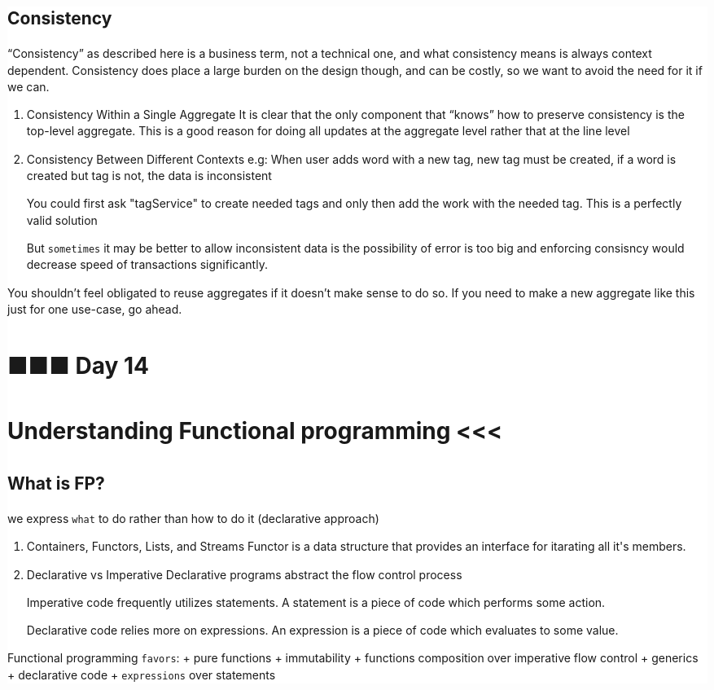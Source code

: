 ## Consistency
“Consistency” as described here is a business term, not a technical one, and
what consistency means is always context dependent.
Consistency does place a large burden on the design though, and can be
costly, so we want to avoid the need for it if we can.

1. Consistency Within a Single Aggregate
    It is clear that the only component that “knows” how to preserve consistency
    is the top-level aggregate. This is a good reason for
    doing all updates at the aggregate level rather that at the line level

2. Consistency Between Different Contexts
    e.g: When user adds word with a new tag, new tag must be created, if a word is
    created but tag is not, the data is inconsistent
    
    You could first ask "tagService" to create needed tags and only then add the 
    work with the needed tag. This is a perfectly valid solution 
    
    But `sometimes` it may be better to allow inconsistent data is the possibility of
    error is too big and enforcing consisncy would decrease speed of transactions 
    significantly. 

You shouldn’t feel obligated to reuse aggregates if it
doesn’t make sense to do so. If you need to make a new aggregate like this
just for one use-case, go ahead.
    
# ■■■ Day 14
# Understanding Functional programming <<<
## What is FP?
we express `what` to do rather than how to do it (declarative approach)

1. Containers, Functors, Lists, and Streams
    Functor is a data structure that provides an interface for itarating all it's members.
    
2. Declarative vs Imperative
    Declarative programs abstract the flow control process
    
    Imperative code frequently utilizes statements. A statement is a piece
    of code which performs some action.    

    Declarative code relies more on expressions.
    An expression is a piece of code which evaluates to some value.

Functional programming `favors`:
    + pure functions
    + immutability
    + functions composition over imperative flow control
    + generics
    + declarative code
    + `expressions` over statements
